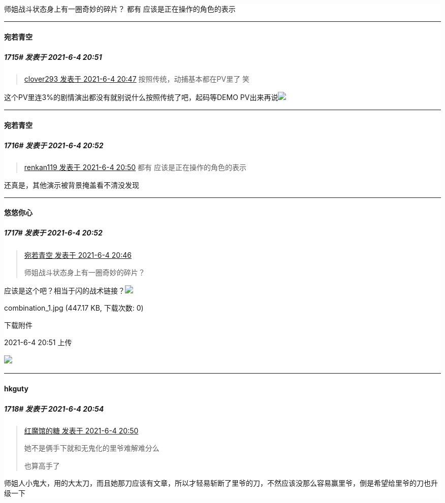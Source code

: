师姐战斗状态身上有一圈奇妙的碎片？</blockquote>
都有 应该是正在操作的角色的表示

*****

####  宛若青空  
##### 1715#       发表于 2021-6-4 20:51

<blockquote><a href="httphttps://bbs.saraba1st.com/2b/forum.php?mod=redirect&amp;goto=findpost&amp;pid=51477221&amp;ptid=1977906" target="_blank">clover293 发表于 2021-6-4 20:47</a>
按照传统，动捕基本都在PV里了 笑</blockquote>
这个PV里连3%的剧情演出都没有就别说什么按照传统了吧，起码等DEMO PV出来再说<img src="https://static.saraba1st.com/image/smiley/face2017/037.png" referrerpolicy="no-referrer">

*****

####  宛若青空  
##### 1716#       发表于 2021-6-4 20:52

<blockquote><a href="httphttps://bbs.saraba1st.com/2b/forum.php?mod=redirect&amp;goto=findpost&amp;pid=51477267&amp;ptid=1977906" target="_blank">renkan119 发表于 2021-6-4 20:50</a>
都有 应该是正在操作的角色的表示</blockquote>
还真是，其他演示被背景掩盖看不清没发现

*****

####  悠悠你心  
##### 1717#       发表于 2021-6-4 20:52

<blockquote><a href="httphttps://bbs.saraba1st.com/2b/forum.php?mod=redirect&amp;goto=findpost&amp;pid=51477210&amp;ptid=1977906" target="_blank">宛若青空 发表于 2021-6-4 20:46</a>

师姐战斗状态身上有一圈奇妙的碎片？</blockquote>
应该是这个吧？相当于闪的战术链接？<img src="https://static.saraba1st.com/image/smiley/face2017/009.gif" referrerpolicy="no-referrer">

combination_1.jpg
(447.17 KB, 下载次数: 0)

下载附件

2021-6-4 20:51 上传

<img src="https://img.saraba1st.com/forum/202106/04/205118qie2v4le8kzc92bn.jpg" referrerpolicy="no-referrer">

*****

####  hkguty  
##### 1718#       发表于 2021-6-4 20:54

<blockquote><a href="httphttps://bbs.saraba1st.com/2b/forum.php?mod=redirect&amp;goto=findpost&amp;pid=51477266&amp;ptid=1977906" target="_blank">红魔馆的糖 发表于 2021-6-4 20:50</a>

她不是俩手下就和无鬼化的里爷难解难分么

也算高手了</blockquote>
师姐人小鬼大，用的大太刀，而且她那刀应该有文章，所以才轻易斩断了里爷的刀，不然应该没那么容易赢里爷，倒是希望给里爷的刀也升级一下
